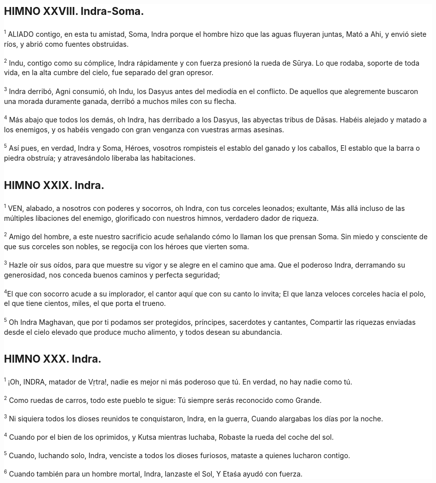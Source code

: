 <span id="h28"></span>

## HIMNO XXVIII. Indra-Soma.

<p id="v1"><sup><small>1</small></sup> ALIADO contigo, en esta tu amistad, Soma, Indra porque el hombre hizo que las aguas fluyeran juntas,
Mató a Ahi, y envió siete ríos, y abrió como fuentes obstruidas.
<p id="v2"><sup><small>2</small></sup> Indu, contigo como su cómplice, Indra rápidamente y con fuerza presionó la rueda de Sūrya.
Lo que rodaba, soporte de toda vida, en la alta cumbre del cielo, fue separado del gran opresor.
<p id="v3"><sup><small>3</small></sup> Indra derribó, Agni consumió, oh Indu, los Dasyus antes del mediodía en el conflicto.
De aquellos que alegremente buscaron una morada duramente ganada, derribó a muchos miles con su flecha.
<p id="v4"><sup><small>4</small></sup> Más abajo que todos los demás, oh Indra, has derribado a los Dasyus, las abyectas tribus de Dāsas.
Habéis alejado y matado a los enemigos, y os habéis vengado con gran venganza con vuestras armas asesinas.
<p id="v5"><sup><small>5</small></sup> Así pues, en verdad, Indra y Soma, Héroes, vosotros rompisteis el establo del ganado y los caballos,
El establo que la barra o piedra obstruía; y atravesándolo liberaba las habitaciones.

<span id="h29"></span>

## HIMNO XXIX. Indra.

<p id="v1"><sup><small>1</small></sup> VEN, alabado, a nosotros con poderes y socorros, oh Indra, con tus corceles leonados; exultante,
Más allá incluso de las múltiples libaciones del enemigo, glorificado con nuestros himnos, verdadero dador de riqueza.
<p id="v2"><sup><small>2</small></sup> Amigo del hombre, a este nuestro sacrificio acude señalando cómo lo llaman los que prensan Soma.
Sin miedo y consciente de que sus corceles son nobles, se regocija con los héroes que vierten soma.
<p id="v3"><sup><small>3</small></sup> Hazle oír sus oídos, para que muestre su vigor y se alegre en el camino que ama.
Que el poderoso Indra, derramando su generosidad, nos conceda buenos caminos y perfecta seguridad;
<p id="v4"><sup><small>4</small></sup>El que con socorro acude a su implorador, el cantor aquí que con su canto lo invita;
El que lanza veloces corceles hacia el polo, el que tiene cientos, miles, el que porta el trueno.
<p id="v5"><sup><small>5</small></sup> Oh Indra Maghavan, que por ti podamos ser protegidos, príncipes, sacerdotes y cantantes,
Compartir las riquezas enviadas desde el cielo elevado que produce mucho alimento, y todos desean su abundancia.

<span id="h30"></span>

## HIMNO XXX. Indra.

<p id="v1"><sup><small>1</small></sup> ¡Oh, INDRA, matador de Vṛtra!, nadie es mejor ni más poderoso que tú.
En verdad, no hay nadie como tú.
<p id="v2"><sup><small>2</small></sup> Como ruedas de carros, todo este pueblo te sigue:
Tú siempre serás reconocido como Grande.
<p id="v3"><sup><small>3</small></sup> Ni siquiera todos los dioses reunidos te conquistaron, Indra, en la guerra,
Cuando alargabas los días por la noche.
<p id="v4"><sup><small>4</small></sup> Cuando por el bien de los oprimidos, y Kutsa mientras luchaba,
Robaste la rueda del coche del sol.
<p id="v5"><sup><small>5</small></sup> Cuando, luchando solo, Indra, venciste a todos los dioses furiosos, mataste a quienes lucharon contigo.
<p id="v6"><sup><small>6</small></sup> Cuando también para un hombre mortal, Indra, lanzaste el Sol,
Y Etaśa ayudó con fuerza.